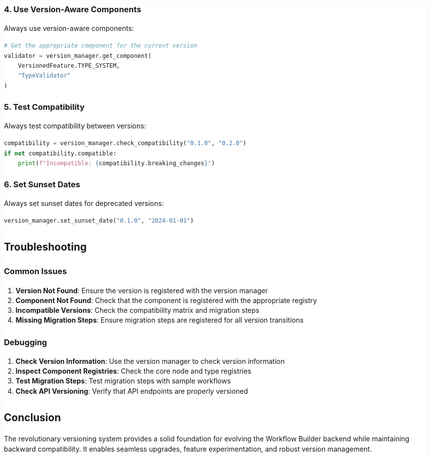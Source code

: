 ### 4. Use Version-Aware Components

Always use version-aware components:

```python
# Get the appropriate component for the current version
validator = version_manager.get_component(
    VersionedFeature.TYPE_SYSTEM,
    "TypeValidator"
)
```

### 5. Test Compatibility

Always test compatibility between versions:

```python
compatibility = version_manager.check_compatibility("0.1.0", "0.2.0")
if not compatibility.compatible:
    print(f"Incompatible: {compatibility.breaking_changes}")
```

### 6. Set Sunset Dates

Always set sunset dates for deprecated versions:

```python
version_manager.set_sunset_date("0.1.0", "2024-01-01")
```

## Troubleshooting

### Common Issues

1. **Version Not Found**: Ensure the version is registered with the version manager
2. **Component Not Found**: Check that the component is registered with the appropriate registry
3. **Incompatible Versions**: Check the compatibility matrix and migration steps
4. **Missing Migration Steps**: Ensure migration steps are registered for all version transitions

### Debugging

1. **Check Version Information**: Use the version manager to check version information
2. **Inspect Component Registries**: Check the core node and type registries
3. **Test Migration Steps**: Test migration steps with sample workflows
4. **Check API Versioning**: Verify that API endpoints are properly versioned

## Conclusion

The revolutionary versioning system provides a solid foundation for evolving the Workflow Builder backend while maintaining backward compatibility. It enables seamless upgrades, feature experimentation, and robust version management.
